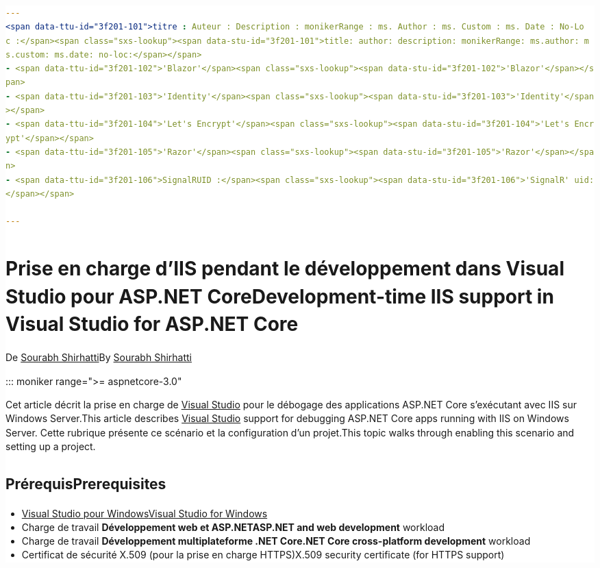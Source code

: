 ```yaml
---
<span data-ttu-id="3f201-101">titre : Auteur : Description : monikerRange : ms. Author : ms. Custom : ms. Date : No-Loc :</span><span class="sxs-lookup"><span data-stu-id="3f201-101">title: author: description: monikerRange: ms.author: ms.custom: ms.date: no-loc:</span></span>
- <span data-ttu-id="3f201-102">'Blazor'</span><span class="sxs-lookup"><span data-stu-id="3f201-102">'Blazor'</span></span>
- <span data-ttu-id="3f201-103">'Identity'</span><span class="sxs-lookup"><span data-stu-id="3f201-103">'Identity'</span></span>
- <span data-ttu-id="3f201-104">'Let's Encrypt'</span><span class="sxs-lookup"><span data-stu-id="3f201-104">'Let's Encrypt'</span></span>
- <span data-ttu-id="3f201-105">'Razor'</span><span class="sxs-lookup"><span data-stu-id="3f201-105">'Razor'</span></span>
- <span data-ttu-id="3f201-106">SignalRUID :</span><span class="sxs-lookup"><span data-stu-id="3f201-106">'SignalR' uid:</span></span> 

---
```

# <a name="development-time-iis-support-in-visual-studio-for-aspnet-core"></a><span data-ttu-id="3f201-107">Prise en charge d’IIS pendant le développement dans Visual Studio pour ASP.NET Core</span><span class="sxs-lookup"><span data-stu-id="3f201-107">Development-time IIS support in Visual Studio for ASP.NET Core</span></span>

<span data-ttu-id="3f201-108">De [Sourabh Shirhatti](https://twitter.com/sshirhatti)</span><span class="sxs-lookup"><span data-stu-id="3f201-108">By [Sourabh Shirhatti](https://twitter.com/sshirhatti)</span></span>

::: moniker range=">= aspnetcore-3.0"

<span data-ttu-id="3f201-109">Cet article décrit la prise en charge de [Visual Studio](https://visualstudio.microsoft.com) pour le débogage des applications ASP.NET Core s’exécutant avec IIS sur Windows Server.</span><span class="sxs-lookup"><span data-stu-id="3f201-109">This article describes [Visual Studio](https://visualstudio.microsoft.com) support for debugging ASP.NET Core apps running with IIS on Windows Server.</span></span> <span data-ttu-id="3f201-110">Cette rubrique présente ce scénario et la configuration d’un projet.</span><span class="sxs-lookup"><span data-stu-id="3f201-110">This topic walks through enabling this scenario and setting up a project.</span></span>

## <a name="prerequisites"></a><span data-ttu-id="3f201-111">Prérequis</span><span class="sxs-lookup"><span data-stu-id="3f201-111">Prerequisites</span></span>

* [<span data-ttu-id="3f201-112">Visual Studio pour Windows</span><span class="sxs-lookup"><span data-stu-id="3f201-112">Visual Studio for Windows</span></span>](https://visualstudio.microsoft.com/downloads/)
* <span data-ttu-id="3f201-113">Charge de travail **Développement web et ASP.NET**</span><span class="sxs-lookup"><span data-stu-id="3f201-113">**ASP.NET and web development** workload</span></span>
* <span data-ttu-id="3f201-114">Charge de travail **Développement multiplateforme .NET Core**</span><span class="sxs-lookup"><span data-stu-id="3f201-114">**.NET Core cross-platform development** workload</span></span>
* <span data-ttu-id="3f201-115">Certificat de sécurité X.509 (pour la prise en charge HTTPS)</span><span class="sxs-lookup"><span data-stu-id="3f201-115">X.509 security certificate (for HTTPS support)</span></span>
